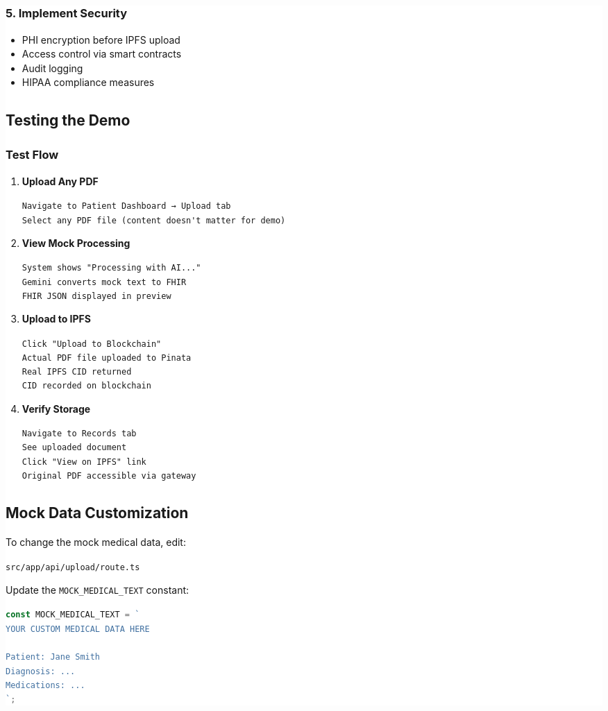 ### 5. Implement Security
- PHI encryption before IPFS upload
- Access control via smart contracts
- Audit logging
- HIPAA compliance measures

## Testing the Demo

### Test Flow

1. **Upload Any PDF**
   ```
   Navigate to Patient Dashboard → Upload tab
   Select any PDF file (content doesn't matter for demo)
   ```

2. **View Mock Processing**
   ```
   System shows "Processing with AI..."
   Gemini converts mock text to FHIR
   FHIR JSON displayed in preview
   ```

3. **Upload to IPFS**
   ```
   Click "Upload to Blockchain"
   Actual PDF file uploaded to Pinata
   Real IPFS CID returned
   CID recorded on blockchain
   ```

4. **Verify Storage**
   ```
   Navigate to Records tab
   See uploaded document
   Click "View on IPFS" link
   Original PDF accessible via gateway
   ```

## Mock Data Customization

To change the mock medical data, edit:
```
src/app/api/upload/route.ts
```

Update the `MOCK_MEDICAL_TEXT` constant:

```typescript
const MOCK_MEDICAL_TEXT = `
YOUR CUSTOM MEDICAL DATA HERE

Patient: Jane Smith
Diagnosis: ...
Medications: ...
`;
```
